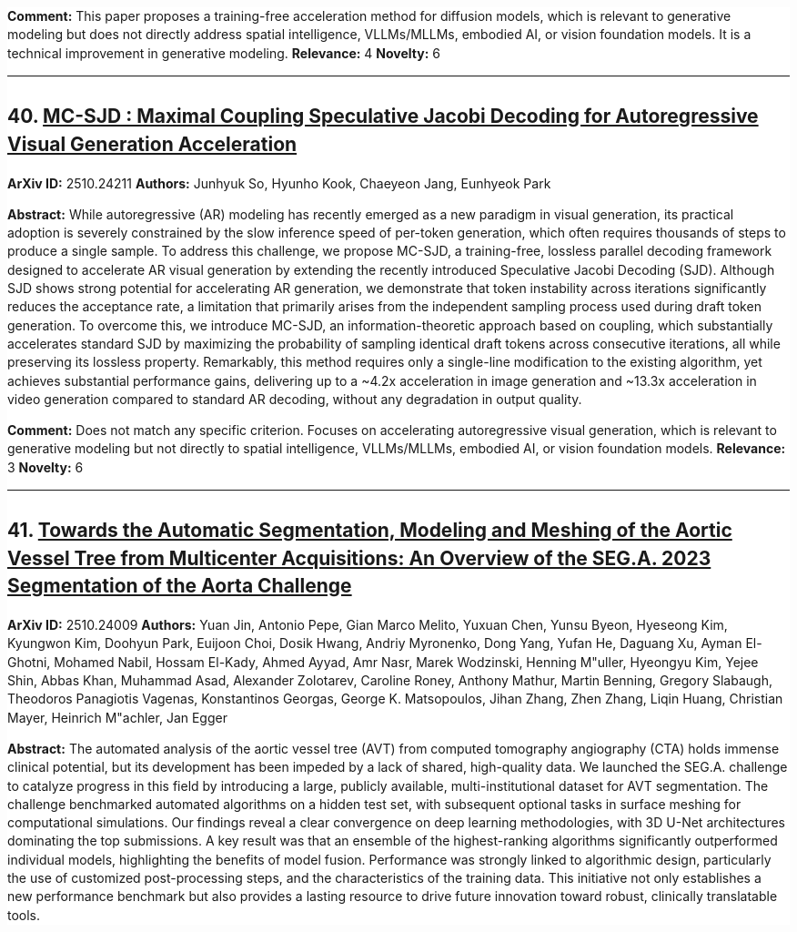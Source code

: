 **Comment:** This paper proposes a training-free acceleration method for diffusion models, which is relevant to generative modeling but does not directly address spatial intelligence, VLLMs/MLLMs, embodied AI, or vision foundation models. It is a technical improvement in generative modeling.
**Relevance:** 4
**Novelty:** 6

---

## 40. [MC-SJD : Maximal Coupling Speculative Jacobi Decoding for Autoregressive Visual Generation Acceleration](https://arxiv.org/abs/2510.24211) <a id="link40"></a>
**ArXiv ID:** 2510.24211
**Authors:** Junhyuk So, Hyunho Kook, Chaeyeon Jang, Eunhyeok Park

**Abstract:**  While autoregressive (AR) modeling has recently emerged as a new paradigm in visual generation, its practical adoption is severely constrained by the slow inference speed of per-token generation, which often requires thousands of steps to produce a single sample. To address this challenge, we propose MC-SJD, a training-free, lossless parallel decoding framework designed to accelerate AR visual generation by extending the recently introduced Speculative Jacobi Decoding (SJD). Although SJD shows strong potential for accelerating AR generation, we demonstrate that token instability across iterations significantly reduces the acceptance rate, a limitation that primarily arises from the independent sampling process used during draft token generation. To overcome this, we introduce MC-SJD, an information-theoretic approach based on coupling, which substantially accelerates standard SJD by maximizing the probability of sampling identical draft tokens across consecutive iterations, all while preserving its lossless property. Remarkably, this method requires only a single-line modification to the existing algorithm, yet achieves substantial performance gains, delivering up to a ~4.2x acceleration in image generation and ~13.3x acceleration in video generation compared to standard AR decoding, without any degradation in output quality.

**Comment:** Does not match any specific criterion. Focuses on accelerating autoregressive visual generation, which is relevant to generative modeling but not directly to spatial intelligence, VLLMs/MLLMs, embodied AI, or vision foundation models.
**Relevance:** 3
**Novelty:** 6

---

## 41. [Towards the Automatic Segmentation, Modeling and Meshing of the Aortic Vessel Tree from Multicenter Acquisitions: An Overview of the SEG.A. 2023 Segmentation of the Aorta Challenge](https://arxiv.org/abs/2510.24009) <a id="link41"></a>
**ArXiv ID:** 2510.24009
**Authors:** Yuan Jin, Antonio Pepe, Gian Marco Melito, Yuxuan Chen, Yunsu Byeon, Hyeseong Kim, Kyungwon Kim, Doohyun Park, Euijoon Choi, Dosik Hwang, Andriy Myronenko, Dong Yang, Yufan He, Daguang Xu, Ayman El-Ghotni, Mohamed Nabil, Hossam El-Kady, Ahmed Ayyad, Amr Nasr, Marek Wodzinski, Henning M\"uller, Hyeongyu Kim, Yejee Shin, Abbas Khan, Muhammad Asad, Alexander Zolotarev, Caroline Roney, Anthony Mathur, Martin Benning, Gregory Slabaugh, Theodoros Panagiotis Vagenas, Konstantinos Georgas, George K. Matsopoulos, Jihan Zhang, Zhen Zhang, Liqin Huang, Christian Mayer, Heinrich M\"achler, Jan Egger

**Abstract:**  The automated analysis of the aortic vessel tree (AVT) from computed tomography angiography (CTA) holds immense clinical potential, but its development has been impeded by a lack of shared, high-quality data. We launched the SEG.A. challenge to catalyze progress in this field by introducing a large, publicly available, multi-institutional dataset for AVT segmentation. The challenge benchmarked automated algorithms on a hidden test set, with subsequent optional tasks in surface meshing for computational simulations. Our findings reveal a clear convergence on deep learning methodologies, with 3D U-Net architectures dominating the top submissions. A key result was that an ensemble of the highest-ranking algorithms significantly outperformed individual models, highlighting the benefits of model fusion. Performance was strongly linked to algorithmic design, particularly the use of customized post-processing steps, and the characteristics of the training data. This initiative not only establishes a new performance benchmark but also provides a lasting resource to drive future innovation toward robust, clinically translatable tools.
